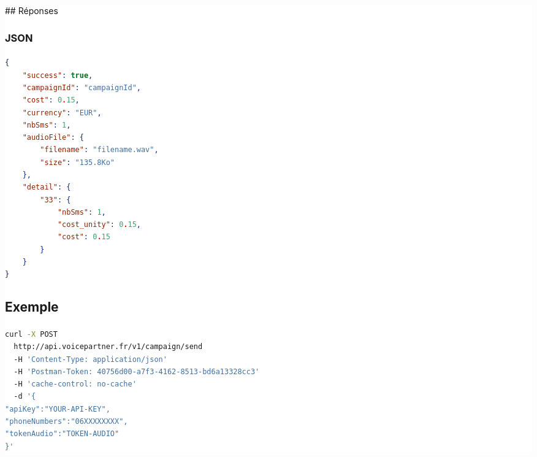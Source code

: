   </code></pre>
  </div>
</div>
## Réponses

### JSON
```json
{
    "success": true,
    "campaignId": "campaignId",
    "cost": 0.15,
    "currency": "EUR",
    "nbSms": 1,
    "audioFile": {
        "filename": "filename.wav",
        "size": "135.8Ko"
    },
    "detail": {
        "33": {
            "nbSms": 1,
            "cost_unity": 0.15,
            "cost": 0.15
        }
    }
}
```
## Exemple

```bash
curl -X POST 
  http://api.voicepartner.fr/v1/campaign/send 
  -H 'Content-Type: application/json' 
  -H 'Postman-Token: 40756d00-a7f3-4162-8513-bd6a13328cc3' 
  -H 'cache-control: no-cache' 
  -d '{
"apiKey":"YOUR-API-KEY",
"phoneNumbers":"06XXXXXXXX",
"tokenAudio":"TOKEN-AUDIO"
}'
```


